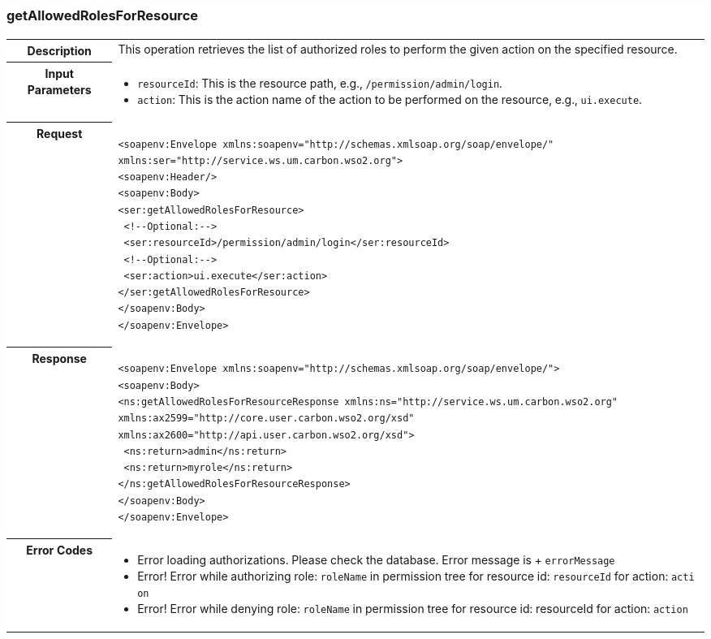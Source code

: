 
### getAllowedRolesForResource

<table>
  <tr>
    <th>Description</th>
    <td>This operation retrieves the list of authorized roles to perform the given action on the specified resource.</td>
  </tr>
  <tr>
    <th>Input Parameters</th>
    <td>
      <ul>
        <li><code>resourceId</code>: This is the resource path, e.g., <code>/permission/admin/login</code>.</li>
        <li><code>action</code>: This is the action name of the action to be performed on the resource, e.g., <code>ui.execute</code>.</li>
      </ul>
    </td>
  </tr>
  <tr>
    <th>Request</th>
    <td>
      <div style="width: 100%; display: block; overflow: auto;">
      <pre><code>&lt;soapenv:Envelope xmlns:soapenv="http://schemas.xmlsoap.org/soap/envelope/"
xmlns:ser="http://service.ws.um.carbon.wso2.org"&gt;
&lt;soapenv:Header/&gt;
&lt;soapenv:Body&gt;
&lt;ser:getAllowedRolesForResource&gt;
 &lt;!--­­Optional:­­--&gt;
 &lt;ser:resourceId&gt;/permission/admin/login&lt;/ser:resourceId&gt;
 &lt;!--­­Optional:­­--&gt;
 &lt;ser:action&gt;ui.execute&lt;/ser:action&gt;
&lt;/ser:getAllowedRolesForResource&gt;
&lt;/soapenv:Body&gt;
&lt;/soapenv:Envelope&gt;</code></pre>
    </div>
    </td>
  </tr>
  <tr>
    <th>Response</th>
    <td>
      <pre><code>&lt;soapenv:Envelope xmlns:soapenv="http://schemas.xmlsoap.org/soap/envelope/"&gt;
&lt;soapenv:Body&gt;
&lt;ns:getAllowedRolesForResourceResponse xmlns:ns="http://service.ws.um.carbon.wso2.org"
xmlns:ax2599="http://core.user.carbon.wso2.org/xsd"
xmlns:ax2600="http://api.user.carbon.wso2.org/xsd"&gt;
 &lt;ns:return&gt;admin&lt;/ns:return&gt;
 &lt;ns:return&gt;myrole&lt;/ns:return&gt;
&lt;/ns:getAllowedRolesForResourceResponse&gt;
&lt;/soapenv:Body&gt;
&lt;/soapenv:Envelope&gt;</code></pre>
    </td>
  </tr>
  <tr>
    <th>Error Codes</th>
    <td>
      <ul>
        <li>Error loading authorizations. Please check the database. Error message is + <code>errorMessage</code></li>
        <li>Error! Error while authorizing role: <code>roleName</code> in permission tree for resource id: <code>resourceId</code> for action: <code>action</code></li>
        <li>Error! Error while denying role: <code>roleName</code> in permission tree for resource id: resourceId for action: <code>action</code></li>